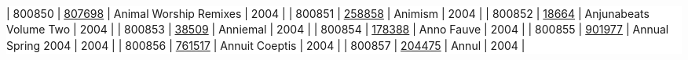| 800850 | [807698](https://www.discogs.com/master/807698) | Animal Worship Remixes | 2004 |
| 800851 | [258858](https://www.discogs.com/master/258858) | Animism | 2004 |
| 800852 | [18664](https://www.discogs.com/master/18664) | Anjunabeats Volume Two | 2004 |
| 800853 | [38509](https://www.discogs.com/master/38509) | Anniemal | 2004 |
| 800854 | [178388](https://www.discogs.com/master/178388) | Anno Fauve | 2004 |
| 800855 | [901977](https://www.discogs.com/master/901977) | Annual Spring 2004 | 2004 |
| 800856 | [761517](https://www.discogs.com/master/761517) | Annuit Coeptis | 2004 |
| 800857 | [204475](https://www.discogs.com/master/204475) | Annul | 2004 |
